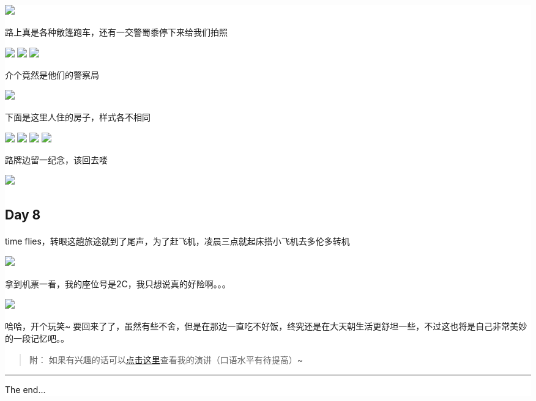 ![](http://7u2eve.com1.z0.glb.clouddn.com/canada/DSCN1121.JPG)

路上真是各种敞篷跑车，还有一交警蜀黍停下来给我们拍照

![](http://7u2eve.com1.z0.glb.clouddn.com/canada/DSCN1186.JPG)
![](http://7u2eve.com1.z0.glb.clouddn.com/canada/DSC04616.JPG)
![](http://7u2eve.com1.z0.glb.clouddn.com/canada/DSC04650.JPG)

介个竟然是他们的警察局

![](http://7u2eve.com1.z0.glb.clouddn.com/canada/DSC04667.JPG)

下面是这里人住的房子，样式各不相同

![](http://7u2eve.com1.z0.glb.clouddn.com/canada/DSC04673.JPG)
![](http://7u2eve.com1.z0.glb.clouddn.com/canada/DSC04676.JPG)
![](http://7u2eve.com1.z0.glb.clouddn.com/canada/DSC04677.JPG)
![](http://7u2eve.com1.z0.glb.clouddn.com/canada/DSC04688.JPG)

路牌边留一纪念，该回去喽

![](http://7u2eve.com1.z0.glb.clouddn.com/canada/DSCN1212.JPG)


## Day 8
time flies，转眼这趟旅途就到了尾声，为了赶飞机，凌晨三点就起床搭小飞机去多伦多转机

![](http://7u2eve.com1.z0.glb.clouddn.com/canada/IMG_20000101_082343.jpg)

拿到机票一看，我的座位号是2C，我只想说真的好险啊。。。

![](http://7u2eve.com1.z0.glb.clouddn.com/canada/IMG_20000101_084713.jpg)

哈哈，开个玩笑~ 要回来了了，虽然有些不舍，但是在那边一直吃不好饭，终究还是在大天朝生活更舒坦一些，不过这也将是自己非常美妙的一段记忆吧。。

> 附： 如果有兴趣的话可以[点击这里](http://www.igarss2014.org/ShowRecording.asp?C=C9D1EC10)查看我的演讲（口语水平有待提高）~


-----------------
The end...